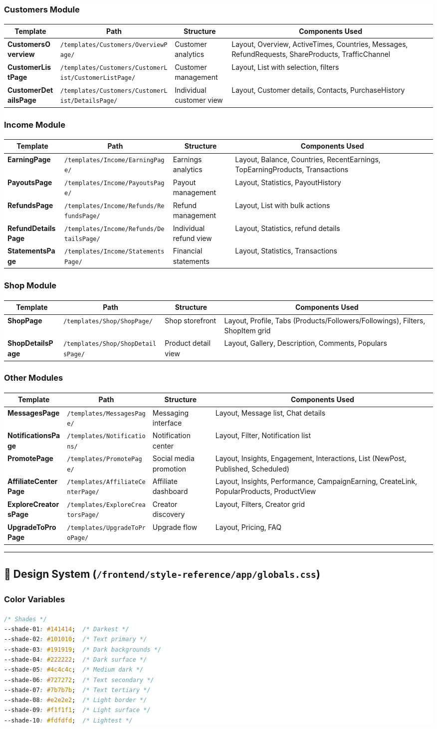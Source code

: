 ### Customers Module
| Template | Path | Structure | Components Used |
|----------|------|-----------|-----------------|
| **CustomersOverview** | `/templates/Customers/OverviewPage/` | Customer analytics | Layout, Overview, ActiveTimes, Countries, Messages, RefundRequests, ShareProducts, TrafficChannel |
| **CustomerListPage** | `/templates/Customers/CustomerList/CustomerListPage/` | Customer management | Layout, List with selection, filters |
| **CustomerDetailsPage** | `/templates/Customers/CustomerList/DetailsPage/` | Individual customer view | Layout, Customer details, Contacts, PurchaseHistory |

### Income Module
| Template | Path | Structure | Components Used |
|----------|------|-----------|-----------------|
| **EarningPage** | `/templates/Income/EarningPage/` | Earnings analytics | Layout, Balance, Countries, RecentEarnings, TopEarningProducts, Transactions |
| **PayoutsPage** | `/templates/Income/PayoutsPage/` | Payout management | Layout, Statistics, PayoutHistory |
| **RefundsPage** | `/templates/Income/Refunds/RefundsPage/` | Refund management | Layout, List with bulk actions |
| **RefundDetailsPage** | `/templates/Income/Refunds/DetailsPage/` | Individual refund view | Layout, Statistics, refund details |
| **StatementsPage** | `/templates/Income/StatementsPage/` | Financial statements | Layout, Statistics, Transactions |

### Shop Module
| Template | Path | Structure | Components Used |
|----------|------|-----------|-----------------|
| **ShopPage** | `/templates/Shop/ShopPage/` | Shop storefront | Layout, Profile, Tabs (Products/Followers/Followings), Filters, ShopItem grid |
| **ShopDetailsPage** | `/templates/Shop/ShopDetailsPage/` | Product detail view | Layout, Gallery, Description, Comments, Populars |

### Other Modules
| Template | Path | Structure | Components Used |
|----------|------|-----------|-----------------|
| **MessagesPage** | `/templates/MessagesPage/` | Messaging interface | Layout, Message list, Chat details |
| **NotificationsPage** | `/templates/Notifications/` | Notification center | Layout, Filter, Notification list |
| **PromotePage** | `/templates/PromotePage/` | Social media promotion | Layout, Insights, Engagement, Interactions, List (NewPost, Published, Scheduled) |
| **AffiliateCenterPage** | `/templates/AffiliateCenterPage/` | Affiliate dashboard | Layout, Insights, Performance, CampaignEarning, CreateLink, PopularProducts, ProductView |
| **ExploreCreatorsPage** | `/templates/ExploreCreatorsPage/` | Creator discovery | Layout, Filters, Creator grid |
| **UpgradeToProPage** | `/templates/UpgradeToProPage/` | Upgrade flow | Layout, Pricing, FAQ |

---

## 🎨 Design System (`/frontend/style-reference/app/globals.css`)

### Color Variables
```css
/* Shades */
--shade-01: #141414;  /* Darkest */
--shade-02: #101010;  /* Text primary */
--shade-03: #191919;  /* Dark backgrounds */
--shade-04: #222222;  /* Dark surface */
--shade-05: #4c4c4c;  /* Medium dark */
--shade-06: #727272;  /* Text secondary */
--shade-07: #7b7b7b;  /* Text tertiary */
--shade-08: #e2e2e2;  /* Light border */
--shade-09: #f1f1f1;  /* Light surface */
--shade-10: #fdfdfd;  /* Lightest */

```